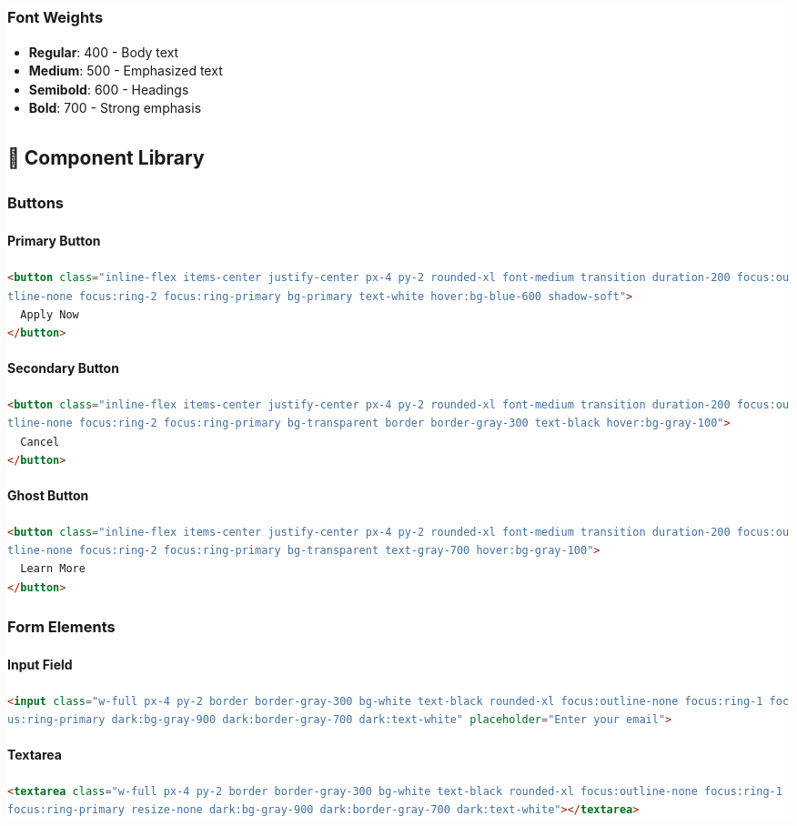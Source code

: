 ### Font Weights
- **Regular**: 400 - Body text
- **Medium**: 500 - Emphasized text
- **Semibold**: 600 - Headings
- **Bold**: 700 - Strong emphasis

## 🧩 Component Library

### Buttons

#### Primary Button
```html
<button class="inline-flex items-center justify-center px-4 py-2 rounded-xl font-medium transition duration-200 focus:outline-none focus:ring-2 focus:ring-primary bg-primary text-white hover:bg-blue-600 shadow-soft">
  Apply Now
</button>
```

#### Secondary Button
```html
<button class="inline-flex items-center justify-center px-4 py-2 rounded-xl font-medium transition duration-200 focus:outline-none focus:ring-2 focus:ring-primary bg-transparent border border-gray-300 text-black hover:bg-gray-100">
  Cancel
</button>
```

#### Ghost Button
```html
<button class="inline-flex items-center justify-center px-4 py-2 rounded-xl font-medium transition duration-200 focus:outline-none focus:ring-2 focus:ring-primary bg-transparent text-gray-700 hover:bg-gray-100">
  Learn More
</button>
```

### Form Elements

#### Input Field
```html
<input class="w-full px-4 py-2 border border-gray-300 bg-white text-black rounded-xl focus:outline-none focus:ring-1 focus:ring-primary dark:bg-gray-900 dark:border-gray-700 dark:text-white" placeholder="Enter your email">
```

#### Textarea
```html
<textarea class="w-full px-4 py-2 border border-gray-300 bg-white text-black rounded-xl focus:outline-none focus:ring-1 focus:ring-primary resize-none dark:bg-gray-900 dark:border-gray-700 dark:text-white"></textarea>
```
